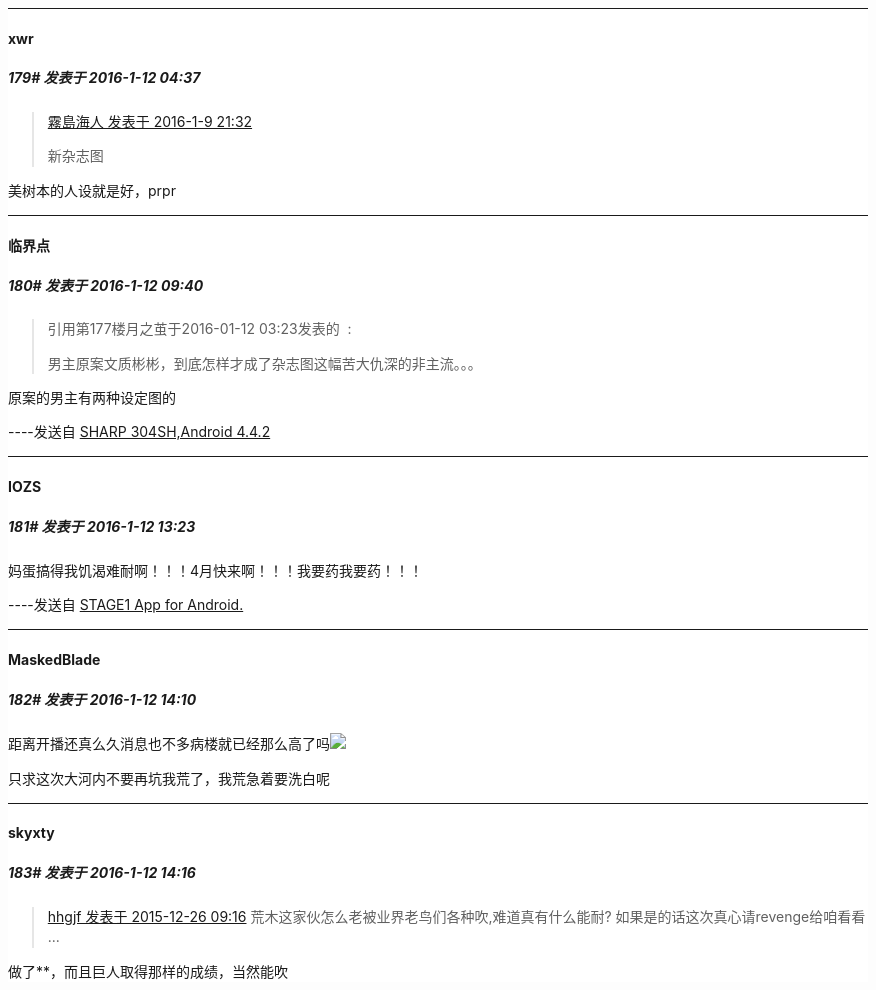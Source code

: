 
-----

####  xwr  
##### 179#       发表于 2016-1-12 04:37


<blockquote><a href="httphttps://bbs.saraba1st.com/2b/forum.php?mod=redirect&amp;goto=findpost&amp;pid=31265335&amp;ptid=1180903" target="_blank">霧島海人 发表于 2016-1-9 21:32</a>

新杂志图</blockquote>
美树本的人设就是好，prpr


-----

####  临界点  
##### 180#       发表于 2016-1-12 09:40


<blockquote>引用第177楼月之茧于2016-01-12 03:23发表的  :

男主原案文质彬彬，到底怎样才成了杂志图这幅苦大仇深的非主流。。。</blockquote>
原案的男主有两种设定图的


----发送自 [SHARP 304SH,Android 4.4.2](http://stage1.5j4m.com/?1.19)


-----

####  IOZS  
##### 181#       发表于 2016-1-12 13:23


妈蛋搞得我饥渴难耐啊！！！4月快来啊！！！我要药我要药！！！


----发送自 [STAGE1 App for Android.](http://stage1.5j4m.com/?1.19)


-----

####  MaskedBlade  
##### 182#       发表于 2016-1-12 14:10


距离开播还真么久消息也不多病楼就已经那么高了吗<img src="https://static.saraba1st.com/image/smiley/face/00.gif" referrerpolicy="no-referrer">


只求这次大河内不要再坑我荒了，我荒急着要洗白呢


-----

####  skyxty  
##### 183#       发表于 2016-1-12 14:16


<blockquote><a href="httphttps://bbs.saraba1st.com/2b/forum.php?mod=redirect&amp;amp;goto=findpost&amp;amp;pid=31136591&amp;amp;ptid=1180903" target="_blank">hhgjf 发表于 2015-12-26 09:16</a>
荒木这家伙怎么老被业界老鸟们各种吹,难道真有什么能耐? 如果是的话这次真心请revenge给咱看看 ...</blockquote>
做了**，而且巨人取得那样的成绩，当然能吹
